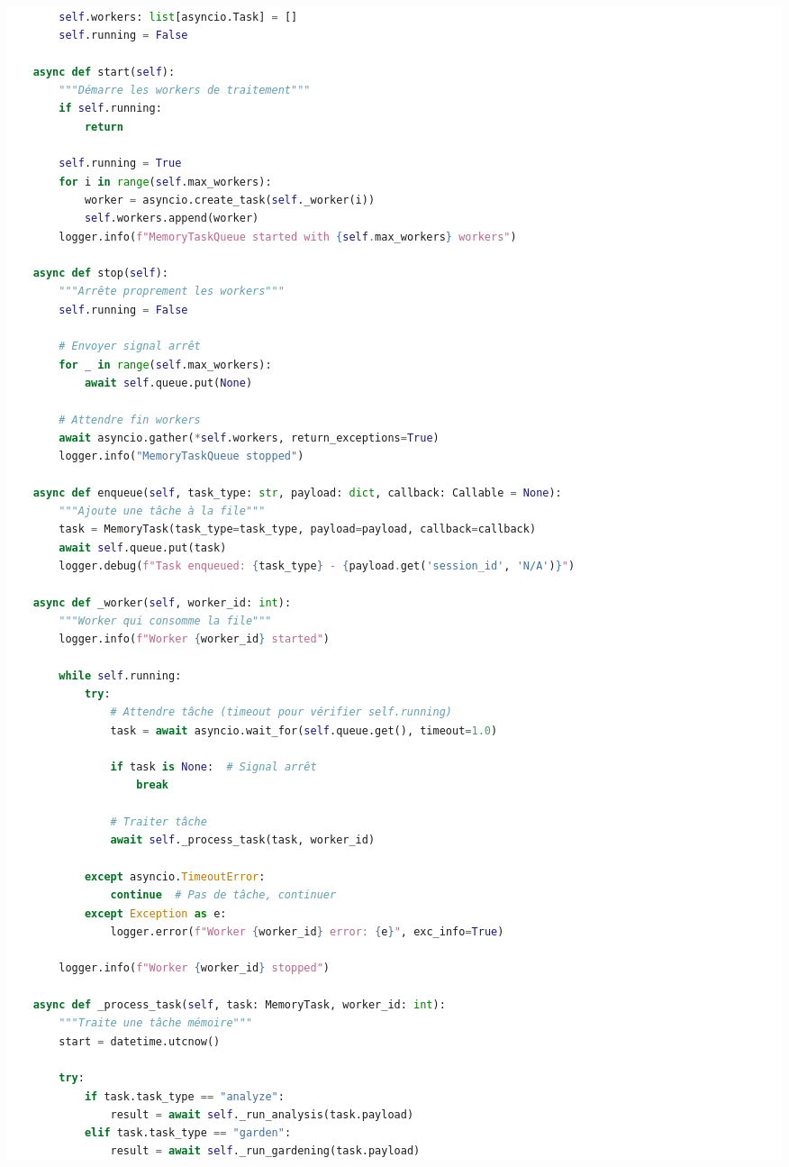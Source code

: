```python
        self.workers: list[asyncio.Task] = []
        self.running = False

    async def start(self):
        """Démarre les workers de traitement"""
        if self.running:
            return

        self.running = True
        for i in range(self.max_workers):
            worker = asyncio.create_task(self._worker(i))
            self.workers.append(worker)
        logger.info(f"MemoryTaskQueue started with {self.max_workers} workers")

    async def stop(self):
        """Arrête proprement les workers"""
        self.running = False

        # Envoyer signal arrêt
        for _ in range(self.max_workers):
            await self.queue.put(None)

        # Attendre fin workers
        await asyncio.gather(*self.workers, return_exceptions=True)
        logger.info("MemoryTaskQueue stopped")

    async def enqueue(self, task_type: str, payload: dict, callback: Callable = None):
        """Ajoute une tâche à la file"""
        task = MemoryTask(task_type=task_type, payload=payload, callback=callback)
        await self.queue.put(task)
        logger.debug(f"Task enqueued: {task_type} - {payload.get('session_id', 'N/A')}")

    async def _worker(self, worker_id: int):
        """Worker qui consomme la file"""
        logger.info(f"Worker {worker_id} started")

        while self.running:
            try:
                # Attendre tâche (timeout pour vérifier self.running)
                task = await asyncio.wait_for(self.queue.get(), timeout=1.0)

                if task is None:  # Signal arrêt
                    break

                # Traiter tâche
                await self._process_task(task, worker_id)

            except asyncio.TimeoutError:
                continue  # Pas de tâche, continuer
            except Exception as e:
                logger.error(f"Worker {worker_id} error: {e}", exc_info=True)

        logger.info(f"Worker {worker_id} stopped")

    async def _process_task(self, task: MemoryTask, worker_id: int):
        """Traite une tâche mémoire"""
        start = datetime.utcnow()

        try:
            if task.task_type == "analyze":
                result = await self._run_analysis(task.payload)
            elif task.task_type == "garden":
                result = await self._run_gardening(task.payload)
```